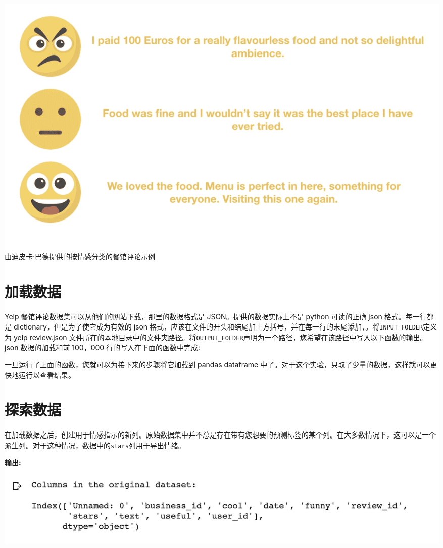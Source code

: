 ![](img/ab7c2b5439e3433dc4bed06cb39ff4e1.png)

由[迪皮卡·巴德](https://medium.com/u/cb4f6856d71b?source=post_page-----e0c43de9eb66--------------------------------)提供的按情感分类的餐馆评论示例

# 加载数据

Yelp 餐馆评论[数据集](https://www.yelp.com/dataset)可以从他们的网站下载，那里的数据格式是 JSON。提供的数据实际上不是 python 可读的正确 json 格式。每一行都是 dictionary，但是为了使它成为有效的 json 格式，应该在文件的开头和结尾加上方括号，并在每一行的末尾添加`,`。将`INPUT_FOLDER`定义为 yelp review.json 文件所在的本地目录中的文件夹路径。将`OUTPUT_FOLDER`声明为一个路径，您希望在该路径中写入以下函数的输出。json 数据的加载和前 100，000 行的写入在下面的函数中完成:

一旦运行了上面的函数，您就可以为接下来的步骤将它加载到 pandas dataframe 中了。对于这个实验，只取了少量的数据，这样就可以更快地运行以查看结果。

# 探索数据

在加载数据之后，创建用于情感指示的新列。原始数据集中并不总是存在带有您想要的预测标签的某个列。在大多数情况下，这可以是一个派生列。对于这种情况，数据中的`stars`列用于导出情绪。

**输出:**

![](img/c43424f8cb275033fc913812a8ad0bb2.png)
